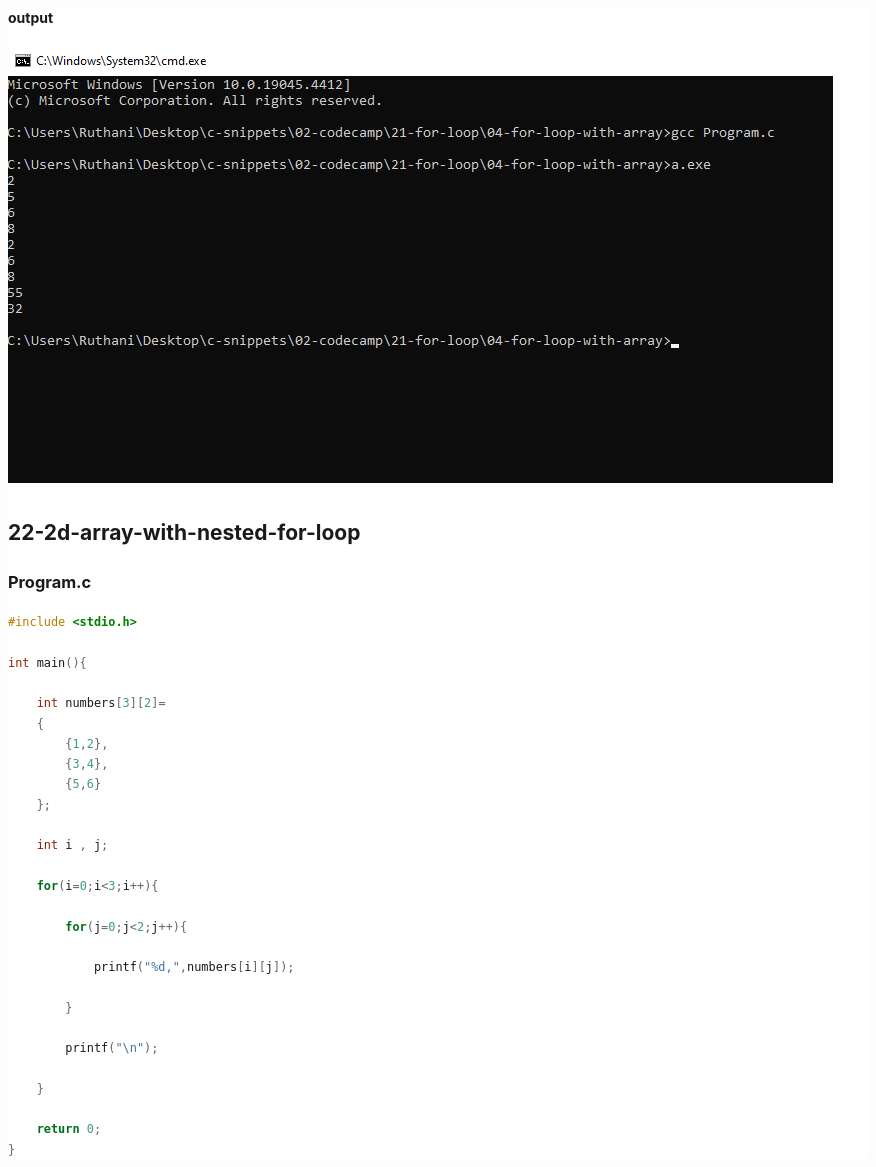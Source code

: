 #### output

![Image](media/29.png)


## 22-2d-array-with-nested-for-loop

### Program.c

```c
#include <stdio.h>

int main(){

    int numbers[3][2]=
    {
        {1,2},
        {3,4},
        {5,6}
    };

    int i , j;

    for(i=0;i<3;i++){

        for(j=0;j<2;j++){

            printf("%d,",numbers[i][j]);

        }

        printf("\n");

    }

    return 0;
}


```
